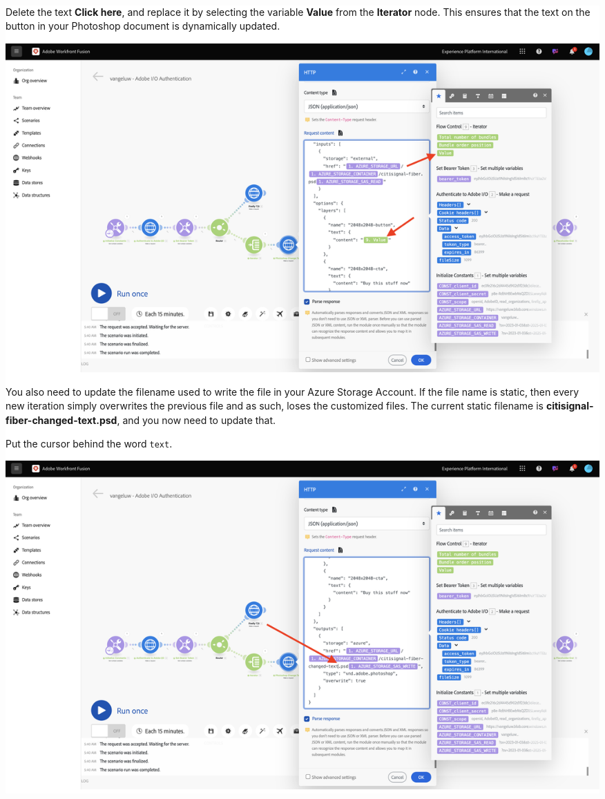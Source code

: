 Delete the text **Click here**, and replace it by selecting the variable **Value** from the **Iterator** node. This ensures that the text on the button in your Photoshop document is dynamically updated.

![WF Fusion](./images/wffusion209.png)

You also need to update the filename used to write the file in your Azure Storage Account. If the file name is static, then every new iteration simply overwrites the previous file and as such, loses the customized files. The current static filename is **citisignal-fiber-changed-text.psd**, and you now need to update that. 
    
Put the cursor behind the word `text`.

![WF Fusion](./images/wffusion210.png)
